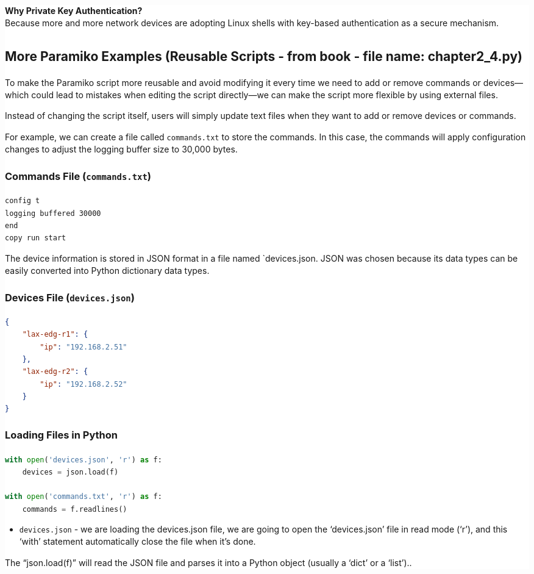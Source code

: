 **Why Private Key Authentication?**  
Because more and more network devices are adopting Linux shells with key-based authentication as a secure mechanism.



## More Paramiko Examples (Reusable Scripts - from book - file name: chapter2_4.py)

To make the Paramiko script more reusable and avoid modifying it every time we need to add or remove commands or devices—which could lead to mistakes when editing the script directly—we can make the script more flexible by using external files.

Instead of changing the script itself, users will simply update text files when they want to add or remove devices or commands.

For example, we can create a file called `commands.txt` to store the commands. In this case, the commands will apply configuration changes to adjust the logging buffer size to 30,000 bytes.

### Commands File (`commands.txt`)
```text
config t
logging buffered 30000
end
copy run start
```

The device information is stored in JSON format in a file named `devices.json. JSON was chosen because its data types can be easily converted into Python dictionary data types.

### Devices File (`devices.json`)
```json
{
    "lax-edg-r1": {
        "ip": "192.168.2.51"
    },
    "lax-edg-r2": {
        "ip": "192.168.2.52"
    }
}
```

### Loading Files in Python
```python
with open('devices.json', 'r') as f:
    devices = json.load(f)

with open('commands.txt', 'r') as f:
    commands = f.readlines()
```
- `devices.json` - we are loading the devices.json file, we are going to open the ‘devices.json’ file in read mode (‘r’), and this ‘with’ statement automatically  close the file when it’s done.

The “json.load(f)” will read the JSON file and parses it into a Python object (usually a ‘dict’ or a ‘list’)..
